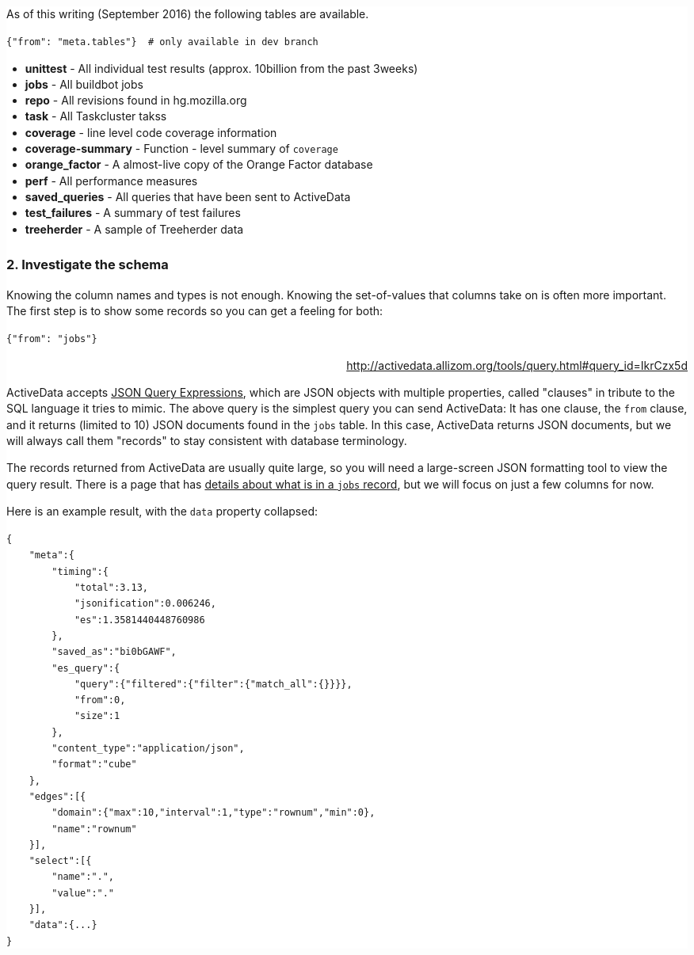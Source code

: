 As of this writing (September 2016) the following tables are available. 

	{"from": "meta.tables"}  # only available in dev branch 

* **unittest** - All individual test results (approx. 10billion from the past 3weeks)
* **jobs** - All buildbot jobs 
* **repo** - All revisions found in hg.mozilla.org
* **task** - All Taskcluster takss
* **coverage** - line level code coverage information
* **coverage-summary** - Function - level summary of `coverage`
* **orange_factor** - A almost-live copy of the Orange Factor database 
* **perf** - All performance measures 
* **saved_queries** - All queries that have been sent to ActiveData
* **test_failures** - A summary of test failures 
* **treeherder** - A sample of Treeherder data 

### 2. Investigate the schema

Knowing the column names and types is not enough.  Knowing the set-of-values that columns take on is often more important. The first step is to show some records so you can get a feeling for both:

	{"from": "jobs"} 

<div style="text-align:right;"><a href="http://activedata.allizom.org/tools/query.html#query_id=IkrCzx5d">http://activedata.allizom.org/tools/query.html#query_id=IkrCzx5d</a></div>

ActiveData accepts [JSON Query Expressions](https://github.com/klahnakoski/ActiveData/blob/dev/docs/jx.md), which are JSON objects with multiple properties, called "clauses" in tribute to the SQL language it tries to mimic. The above query is the simplest query you can send ActiveData: It has one clause, the `from` clause, and it returns (limited to 10) JSON documents found in the `jobs` table. In this case, ActiveData returns JSON documents, but we will always call them "records" to stay consistent with database terminology.   

The records returned from ActiveData are usually quite large, so you will need a large-screen JSON formatting tool to view the query result.  There is a page that has [details about what is in a `jobs` record](https://github.com/klahnakoski/ActiveData/blob/dev/docs/Jobs%20Schema.md), but we will focus on just a few columns for now.

Here is an example result, with the `data` property collapsed:
  
	{
		"meta":{
			"timing":{
				"total":3.13,
				"jsonification":0.006246,
				"es":1.3581440448760986
			},
			"saved_as":"bi0bGAWF",
			"es_query":{
				"query":{"filtered":{"filter":{"match_all":{}}}},
				"from":0,
				"size":1
			},
			"content_type":"application/json",
			"format":"cube"
		},
		"edges":[{
			"domain":{"max":10,"interval":1,"type":"rownum","min":0},
			"name":"rownum"
		}],
		"select":[{
			"name":".",
			"value":"."
		}],
		"data":{...}
	}
